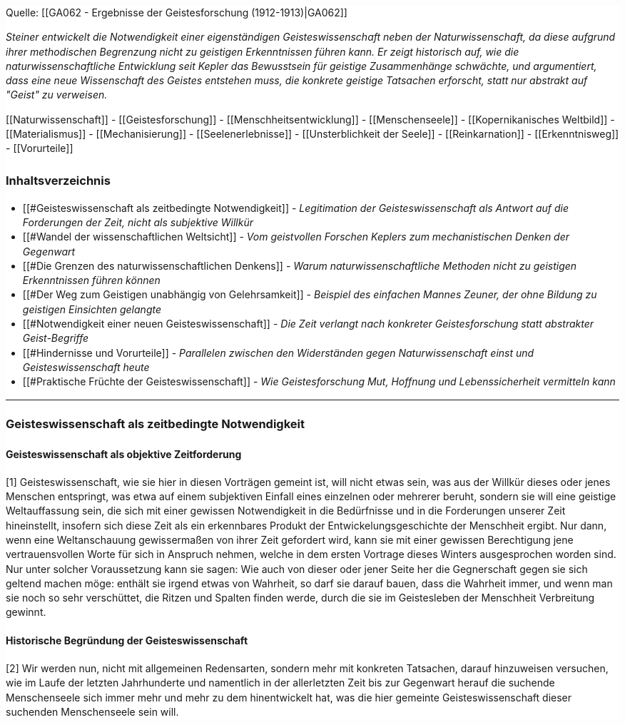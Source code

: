 Quelle: [[GA062 - Ergebnisse der Geistesforschung (1912-1913)|GA062]]

_Steiner entwickelt die Notwendigkeit einer eigenständigen Geisteswissenschaft neben der Naturwissenschaft, da diese aufgrund ihrer methodischen Begrenzung nicht zu geistigen Erkenntnissen führen kann. Er zeigt historisch auf, wie die naturwissenschaftliche Entwicklung seit Kepler das Bewusstsein für geistige Zusammenhänge schwächte, und argumentiert, dass eine neue Wissenschaft des Geistes entstehen muss, die konkrete geistige Tatsachen erforscht, statt nur abstrakt auf "Geist" zu verweisen._

[[Naturwissenschaft]] - [[Geistesforschung]] - [[Menschheitsentwicklung]] - [[Menschenseele]] - [[Kopernikanisches Weltbild]] - [[Materialismus]] - [[Mechanisierung]] - [[Seelenerlebnisse]] - [[Unsterblichkeit der Seele]] - [[Reinkarnation]] - [[Erkenntnisweg]] - [[Vorurteile]]

### Inhaltsverzeichnis

- [[#Geisteswissenschaft als zeitbedingte Notwendigkeit]] - _Legitimation der Geisteswissenschaft als Antwort auf die Forderungen der Zeit, nicht als subjektive Willkür_
- [[#Wandel der wissenschaftlichen Weltsicht]] - _Vom geistvollen Forschen Keplers zum mechanistischen Denken der Gegenwart_
- [[#Die Grenzen des naturwissenschaftlichen Denkens]] - _Warum naturwissenschaftliche Methoden nicht zu geistigen Erkenntnissen führen können_
- [[#Der Weg zum Geistigen unabhängig von Gelehrsamkeit]] - _Beispiel des einfachen Mannes Zeuner, der ohne Bildung zu geistigen Einsichten gelangte_
- [[#Notwendigkeit einer neuen Geisteswissenschaft]] - _Die Zeit verlangt nach konkreter Geistesforschung statt abstrakter Geist-Begriffe_
- [[#Hindernisse und Vorurteile]] - _Parallelen zwischen den Widerständen gegen Naturwissenschaft einst und Geisteswissenschaft heute_
- [[#Praktische Früchte der Geisteswissenschaft]] - _Wie Geistesforschung Mut, Hoffnung und Lebenssicherheit vermitteln kann_

---

### Geisteswissenschaft als zeitbedingte Notwendigkeit

#### Geisteswissenschaft als objektive Zeitforderung

[1] Geisteswissenschaft, wie sie hier in diesen Vorträgen gemeint ist, will nicht etwas sein, was aus der Willkür dieses oder jenes Menschen entspringt, was etwa auf einem subjektiven Einfall eines einzelnen oder mehrerer beruht, sondern sie will eine geistige Weltauffassung sein, die sich mit einer gewissen Notwendigkeit in die Bedürfnisse und in die Forderungen unserer Zeit hineinstellt, insofern sich diese Zeit als ein erkennbares Produkt der Entwickelungsgeschichte der Menschheit ergibt. Nur dann, wenn eine Weltanschauung gewissermaßen von ihrer Zeit gefordert wird, kann sie mit einer gewissen Berechtigung jene vertrauensvollen Worte für sich in Anspruch nehmen, welche in dem ersten Vortrage dieses Winters ausgesprochen worden sind. Nur unter solcher Voraussetzung kann sie sagen: Wie auch von dieser oder jener Seite her die Gegnerschaft gegen sie sich geltend machen möge: enthält sie irgend etwas von Wahrheit, so darf sie darauf bauen, dass die Wahrheit immer, und wenn man sie noch so sehr verschüttet, die Ritzen und Spalten finden werde, durch die sie im Geistesleben der Menschheit Verbreitung gewinnt.

#### Historische Begründung der Geisteswissenschaft

[2] Wir werden nun, nicht mit allgemeinen Redensarten, sondern mehr mit konkreten Tatsachen, darauf hinzuweisen versuchen, wie im Laufe der letzten Jahrhunderte und namentlich in der allerletzten Zeit bis zur Gegenwart herauf die suchende Menschenseele sich immer mehr und mehr zu dem hinentwickelt hat, was die hier gemeinte Geisteswissenschaft dieser suchenden Menschenseele sein will.
